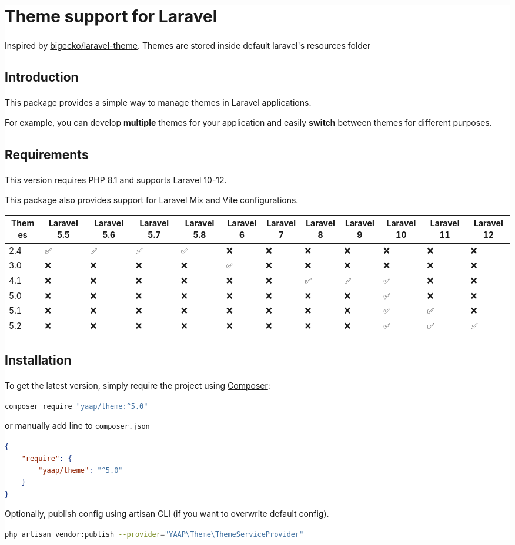 # Theme support for Laravel

Inspired by [bigecko/laravel-theme](https://github.com/harryxu/laravel-theme).
Themes are stored inside default laravel's resources folder

## Introduction

This package provides a simple way to manage themes in Laravel applications. 

For example, you can develop **multiple** themes for your application and easily **switch** between themes for different purposes.

## Requirements

This version requires [PHP](https://www.php.net/) 8.1 and supports [Laravel](https://laravel.com/) 10-12.

This package also provides support for [Laravel Mix](https://laravel-mix.com/) and [Vite](https://vitejs.dev/) configurations.

| Themes | Laravel 5.5        | Laravel 5.6        | Laravel 5.7        | Laravel 5.8        | Laravel 6          | Laravel 7          | Laravel 8          | Laravel 9          | Laravel 10         | Laravel 11         | Laravel 12        |
|--------|--------------------|--------------------|--------------------|--------------------|--------------------|--------------------|--------------------|--------------------|--------------------|--------------------|--------------------|
| 2.4    | :white_check_mark: | :white_check_mark: | :white_check_mark: | :white_check_mark: | :x:                | :x:                | :x:                | :x:                | :x:                | :x:                | :x:                |
| 3.0    | :x:                | :x:                | :x:                | :x:                | :white_check_mark: | :x:                | :x:                | :x:                | :x:                | :x:                | :x:                |
| 4.1    | :x:                | :x:                | :x:                | :x:                | :x:                | :x:                | :white_check_mark: | :white_check_mark: | :white_check_mark: | :x:                | :x:                |
| 5.0    | :x:                | :x:                | :x:                | :x:                | :x:                | :x:                | :x:                | :x:                | :white_check_mark: | :x:                | :x:                |
| 5.1    | :x:                | :x:                | :x:                | :x:                | :x:                | :x:                | :x:                | :x:                | :white_check_mark: | :white_check_mark: | :x:                |
| 5.2    | :x:                | :x:                | :x:                | :x:                | :x:                | :x:                | :x:                | :x:                | :white_check_mark: | :white_check_mark: | :white_check_mark: |

## Installation

To get the latest version, simply require the project using [Composer](https://getcomposer.org/):

```bash
composer require "yaap/theme:^5.0"
```

or manually add line to `composer.json`

```json
{
    "require": {
        "yaap/theme": "^5.0"
    }
}
```

Optionally, publish config using artisan CLI (if you want to overwrite default config).

```bash
php artisan vendor:publish --provider="YAAP\Theme\ThemeServiceProvider"
```
